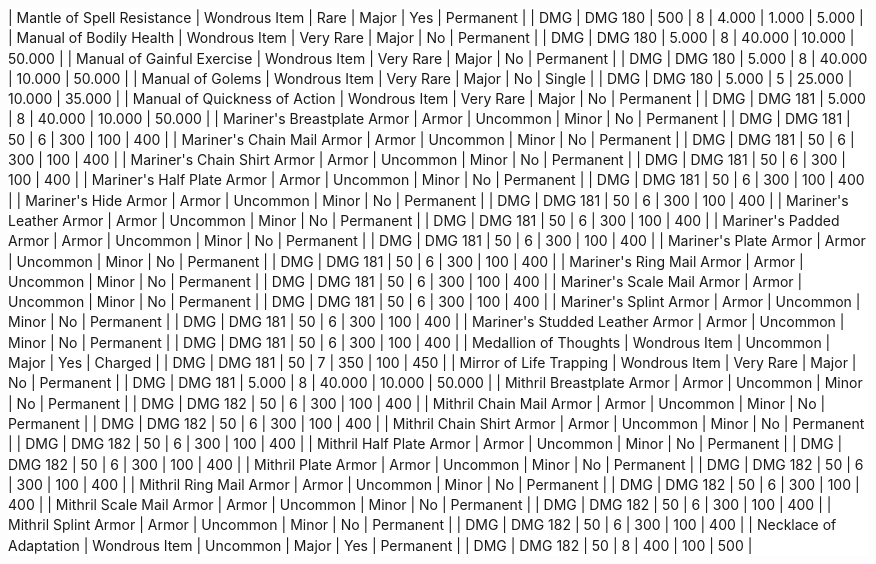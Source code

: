 | Mantle of Spell Resistance                     | Wondrous Item | Rare      | Major | Yes     | Permanent |        | DMG    | DMG 180 | 500             | 8           | 4.000         | 1.000      | 5.000      |
| Manual of Bodily Health                        | Wondrous Item | Very Rare | Major | No      | Permanent |        | DMG    | DMG 180 | 5.000           | 8           | 40.000        | 10.000     | 50.000     |
| Manual of Gainful Exercise                     | Wondrous Item | Very Rare | Major | No      | Permanent |        | DMG    | DMG 180 | 5.000           | 8           | 40.000        | 10.000     | 50.000     |
| Manual of Golems                               | Wondrous Item | Very Rare | Major | No      | Single    |        | DMG    | DMG 180 | 5.000           | 5           | 25.000        | 10.000     | 35.000     |
| Manual of Quickness of Action                  | Wondrous Item | Very Rare | Major | No      | Permanent |        | DMG    | DMG 181 | 5.000           | 8           | 40.000        | 10.000     | 50.000     |
| Mariner's Breastplate Armor                    | Armor         | Uncommon  | Minor | No      | Permanent |        | DMG    | DMG 181 | 50              | 6           | 300           | 100        | 400        |
| Mariner's Chain Mail Armor                     | Armor         | Uncommon  | Minor | No      | Permanent |        | DMG    | DMG 181 | 50              | 6           | 300           | 100        | 400        |
| Mariner's Chain Shirt Armor                    | Armor         | Uncommon  | Minor | No      | Permanent |        | DMG    | DMG 181 | 50              | 6           | 300           | 100        | 400        |
| Mariner's Half Plate Armor                     | Armor         | Uncommon  | Minor | No      | Permanent |        | DMG    | DMG 181 | 50              | 6           | 300           | 100        | 400        |
| Mariner's Hide Armor                           | Armor         | Uncommon  | Minor | No      | Permanent |        | DMG    | DMG 181 | 50              | 6           | 300           | 100        | 400        |
| Mariner's Leather Armor                        | Armor         | Uncommon  | Minor | No      | Permanent |        | DMG    | DMG 181 | 50              | 6           | 300           | 100        | 400        |
| Mariner's Padded Armor                         | Armor         | Uncommon  | Minor | No      | Permanent |        | DMG    | DMG 181 | 50              | 6           | 300           | 100        | 400        |
| Mariner's Plate Armor                          | Armor         | Uncommon  | Minor | No      | Permanent |        | DMG    | DMG 181 | 50              | 6           | 300           | 100        | 400        |
| Mariner's Ring Mail Armor                      | Armor         | Uncommon  | Minor | No      | Permanent |        | DMG    | DMG 181 | 50              | 6           | 300           | 100        | 400        |
| Mariner's Scale Mail Armor                     | Armor         | Uncommon  | Minor | No      | Permanent |        | DMG    | DMG 181 | 50              | 6           | 300           | 100        | 400        |
| Mariner's Splint Armor                         | Armor         | Uncommon  | Minor | No      | Permanent |        | DMG    | DMG 181 | 50              | 6           | 300           | 100        | 400        |
| Mariner's Studded Leather Armor                | Armor         | Uncommon  | Minor | No      | Permanent |        | DMG    | DMG 181 | 50              | 6           | 300           | 100        | 400        |
| Medallion of Thoughts                          | Wondrous Item | Uncommon  | Major | Yes     | Charged   |        | DMG    | DMG 181 | 50              | 7           | 350           | 100        | 450        |
| Mirror of Life Trapping                        | Wondrous Item | Very Rare | Major | No      | Permanent |        | DMG    | DMG 181 | 5.000           | 8           | 40.000        | 10.000     | 50.000     |
| Mithril Breastplate Armor                      | Armor         | Uncommon  | Minor | No      | Permanent |        | DMG    | DMG 182 | 50              | 6           | 300           | 100        | 400        |
| Mithril Chain Mail Armor                       | Armor         | Uncommon  | Minor | No      | Permanent |        | DMG    | DMG 182 | 50              | 6           | 300           | 100        | 400        |
| Mithril Chain Shirt Armor                      | Armor         | Uncommon  | Minor | No      | Permanent |        | DMG    | DMG 182 | 50              | 6           | 300           | 100        | 400        |
| Mithril Half Plate Armor                       | Armor         | Uncommon  | Minor | No      | Permanent |        | DMG    | DMG 182 | 50              | 6           | 300           | 100        | 400        |
| Mithril Plate Armor                            | Armor         | Uncommon  | Minor | No      | Permanent |        | DMG    | DMG 182 | 50              | 6           | 300           | 100        | 400        |
| Mithril Ring Mail Armor                        | Armor         | Uncommon  | Minor | No      | Permanent |        | DMG    | DMG 182 | 50              | 6           | 300           | 100        | 400        |
| Mithril Scale Mail Armor                       | Armor         | Uncommon  | Minor | No      | Permanent |        | DMG    | DMG 182 | 50              | 6           | 300           | 100        | 400        |
| Mithril Splint Armor                           | Armor         | Uncommon  | Minor | No      | Permanent |        | DMG    | DMG 182 | 50              | 6           | 300           | 100        | 400        |
| Necklace of Adaptation                         | Wondrous Item | Uncommon  | Major | Yes     | Permanent |        | DMG    | DMG 182 | 50              | 8           | 400           | 100        | 500        |